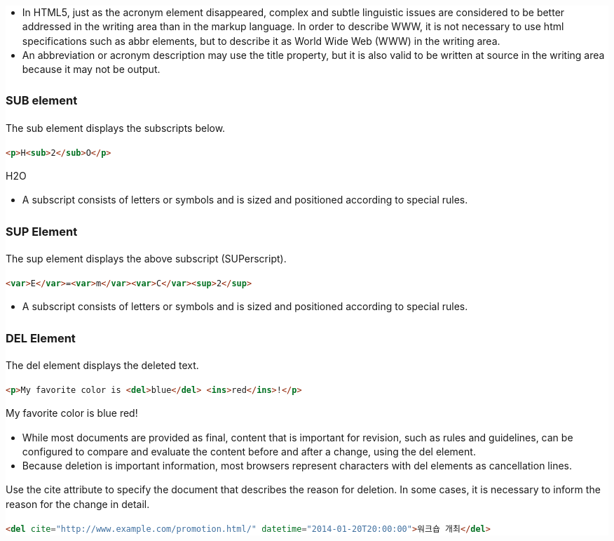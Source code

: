 - In HTML5, just as the acronym element disappeared, complex and subtle linguistic issues are considered to be better addressed in the writing area than in the markup language. In order to describe WWW, it is not necessary to use html specifications such as abbr elements, but to describe it as World Wide Web (WWW) in the writing area.
- An abbreviation or acronym description may use the title property, but it is also valid to be written at source in the writing area because it may not be output.

### SUB element

The sub element displays the subscripts below.

```html
<p>H<sub>2</sub>O</p>

```

H2O

- A subscript consists of letters or symbols and is sized and positioned according to special rules.

### SUP Element

The sup element displays the above subscript (SUPerscript).

```html
<var>E</var>=<var>m</var><var>C</var><sup>2</sup>

```

- A subscript consists of letters or symbols and is sized and positioned according to special rules.

### DEL Element

The del element displays the deleted text.

```html
<p>My favorite color is <del>blue</del> <ins>red</ins>!</p>

```

My favorite color is blue red!

- While most documents are provided as final, content that is important for revision, such as rules and guidelines, can be configured to compare and evaluate the content before and after a change, using the del element.
- Because deletion is important information, most browsers represent characters with del elements as cancellation lines.

Use the cite attribute to specify the document that describes the reason for deletion. In some cases, it is necessary to inform the reason for the change in detail.

```html
<del cite="http://www.example.com/promotion.html/" datetime="2014-01-20T20:00:00">워크숍 개최</del>

```
